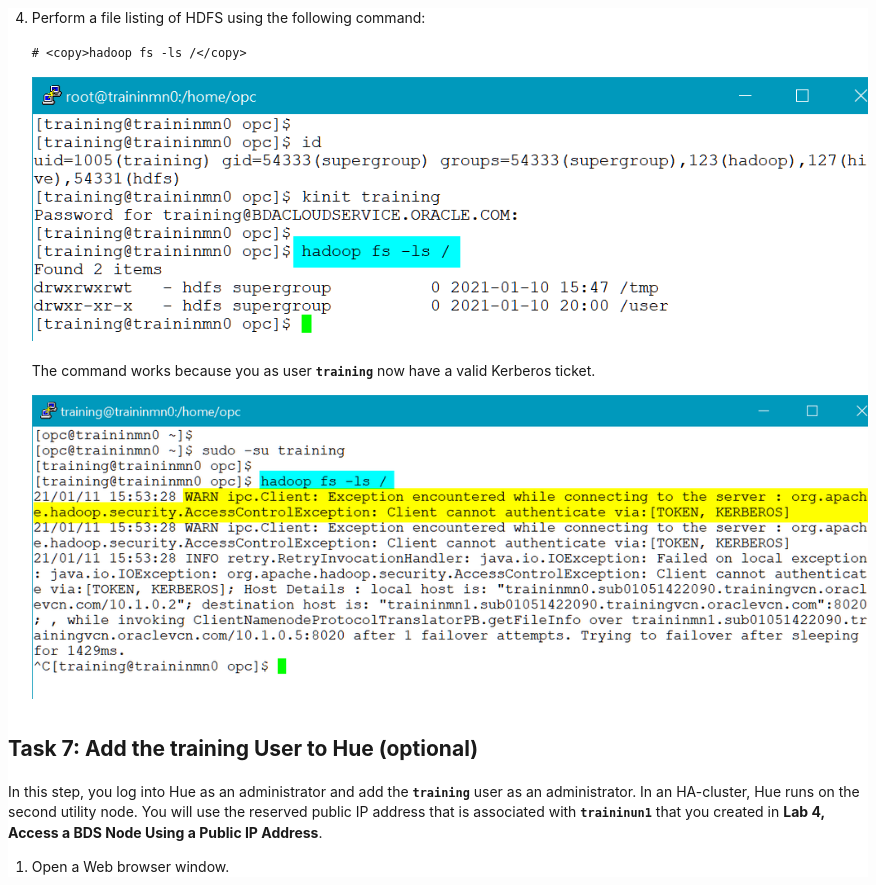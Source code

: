 4.  Perform a file listing of HDFS using the following command:

    ```
    # <copy>hadoop fs -ls /</copy>
    ```

    ![](./images/hdfs-ls.png " ")

    The command works because you as user **`training`** now have a valid Kerberos ticket.

    ![](./images/no-ticket.png " ")


## Task 7: Add the training User to Hue (optional)

In this step, you log into Hue as an administrator and add the **`training`** user as an administrator. In an HA-cluster, Hue runs on the second utility node. You will use the reserved public IP address that is associated with **`traininun1`** that you created in **Lab 4, Access a BDS Node Using a Public IP Address**.

1. Open a Web browser window.
